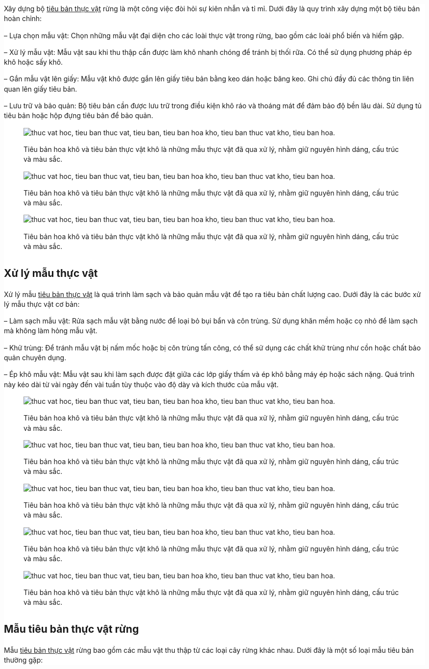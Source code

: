 Xây dựng bộ [tiêu bản thực vật](https://nhavantuonglai.com/article/tieu-ban-thuc-vat-hoa-kho) rừng là một công việc đòi hỏi sự kiên nhẫn và tỉ mỉ. Dưới đây là quy trình xây dựng một bộ tiêu bản hoàn chỉnh:

– Lựa chọn mẫu vật: Chọn những mẫu vật đại diện cho các loài thực vật trong rừng, bao gồm các loài phổ biến và hiếm gặp.

– Xử lý mẫu vật: Mẫu vật sau khi thu thập cần được làm khô nhanh chóng để tránh bị thối rữa. Có thể sử dụng phương pháp ép khô hoặc sấy khô.

– Gắn mẫu vật lên giấy: Mẫu vật khô được gắn lên giấy tiêu bản bằng keo dán hoặc băng keo. Ghi chú đầy đủ các thông tin liên quan lên giấy tiêu bản.

– Lưu trữ và bảo quản: Bộ tiêu bản cần được lưu trữ trong điều kiện khô ráo và thoáng mát để đảm bảo độ bền lâu dài. Sử dụng tủ tiêu bản hoặc hộp đựng tiêu bản để bảo quản.

<figure><img src="https://banmaixanh.vercel.app/image/article/tieu-ban-thuc-vat-hoa-kho-17.jpg" alt="thuc vat hoc, tieu ban thuc vat, tieu ban, tieu ban hoa kho, tieu ban thuc vat kho, tieu ban hoa." title="thuc vat hoc, tieu ban thuc vat, tieu ban, tieu ban hoa kho, tieu ban thuc vat kho, tieu ban hoa." height=100% width=100%><figcaption><p>Tiêu bản hoa khô và tiêu bản thực vật khô là những mẫu thực vật đã qua xử lý, nhằm giữ nguyên hình dáng, cấu trúc và màu sắc.</p></figcaption></figure>

<figure><img src="https://banmaixanh.vercel.app/image/article/tieu-ban-thuc-vat-hoa-kho-16.jpg" alt="thuc vat hoc, tieu ban thuc vat, tieu ban, tieu ban hoa kho, tieu ban thuc vat kho, tieu ban hoa." title="thuc vat hoc, tieu ban thuc vat, tieu ban, tieu ban hoa kho, tieu ban thuc vat kho, tieu ban hoa." height=100% width=100%><figcaption><p>Tiêu bản hoa khô và tiêu bản thực vật khô là những mẫu thực vật đã qua xử lý, nhằm giữ nguyên hình dáng, cấu trúc và màu sắc.</p></figcaption></figure>

<figure><img src="https://banmaixanh.vercel.app/image/article/tieu-ban-thuc-vat-hoa-kho-15.jpg" alt="thuc vat hoc, tieu ban thuc vat, tieu ban, tieu ban hoa kho, tieu ban thuc vat kho, tieu ban hoa." title="thuc vat hoc, tieu ban thuc vat, tieu ban, tieu ban hoa kho, tieu ban thuc vat kho, tieu ban hoa." height=100% width=100%><figcaption><p>Tiêu bản hoa khô và tiêu bản thực vật khô là những mẫu thực vật đã qua xử lý, nhằm giữ nguyên hình dáng, cấu trúc và màu sắc.</p></figcaption></figure>

## Xử lý mẫu thực vật

Xử lý mẫu [tiêu bản thực vật](https://nhavantuonglai.com/article/tieu-ban-thuc-vat-hoa-kho#bao-quan-tieu-ban-thuc-vat-hoa-kho) là quá trình làm sạch và bảo quản mẫu vật để tạo ra tiêu bản chất lượng cao. Dưới đây là các bước xử lý mẫu thực vật cơ bản:

– Làm sạch mẫu vật: Rửa sạch mẫu vật bằng nước để loại bỏ bụi bẩn và côn trùng. Sử dụng khăn mềm hoặc cọ nhỏ để làm sạch mà không làm hỏng mẫu vật.

– Khử trùng: Để tránh mẫu vật bị nấm mốc hoặc bị côn trùng tấn công, có thể sử dụng các chất khử trùng như cồn hoặc chất bảo quản chuyên dụng.

– Ép khô mẫu vật: Mẫu vật sau khi làm sạch được đặt giữa các lớp giấy thấm và ép khô bằng máy ép hoặc sách nặng. Quá trình này kéo dài từ vài ngày đến vài tuần tùy thuộc vào độ dày và kích thước của mẫu vật.

<figure><img src="https://banmaixanh.vercel.app/image/article/tieu-ban-thuc-vat-hoa-kho-14.jpg" alt="thuc vat hoc, tieu ban thuc vat, tieu ban, tieu ban hoa kho, tieu ban thuc vat kho, tieu ban hoa." title="thuc vat hoc, tieu ban thuc vat, tieu ban, tieu ban hoa kho, tieu ban thuc vat kho, tieu ban hoa." height=100% width=100%><figcaption><p>Tiêu bản hoa khô và tiêu bản thực vật khô là những mẫu thực vật đã qua xử lý, nhằm giữ nguyên hình dáng, cấu trúc và màu sắc.</p></figcaption></figure>

<figure><img src="https://banmaixanh.vercel.app/image/article/tieu-ban-thuc-vat-hoa-kho-13.jpg" alt="thuc vat hoc, tieu ban thuc vat, tieu ban, tieu ban hoa kho, tieu ban thuc vat kho, tieu ban hoa." title="thuc vat hoc, tieu ban thuc vat, tieu ban, tieu ban hoa kho, tieu ban thuc vat kho, tieu ban hoa." height=100% width=100%><figcaption><p>Tiêu bản hoa khô và tiêu bản thực vật khô là những mẫu thực vật đã qua xử lý, nhằm giữ nguyên hình dáng, cấu trúc và màu sắc.</p></figcaption></figure>

<figure><img src="https://banmaixanh.vercel.app/image/article/tieu-ban-thuc-vat-hoa-kho-12.jpg" alt="thuc vat hoc, tieu ban thuc vat, tieu ban, tieu ban hoa kho, tieu ban thuc vat kho, tieu ban hoa." title="thuc vat hoc, tieu ban thuc vat, tieu ban, tieu ban hoa kho, tieu ban thuc vat kho, tieu ban hoa." height=100% width=100%><figcaption><p>Tiêu bản hoa khô và tiêu bản thực vật khô là những mẫu thực vật đã qua xử lý, nhằm giữ nguyên hình dáng, cấu trúc và màu sắc.</p></figcaption></figure>

<figure><img src="https://banmaixanh.vercel.app/image/article/tieu-ban-thuc-vat-hoa-kho-11.jpg" alt="thuc vat hoc, tieu ban thuc vat, tieu ban, tieu ban hoa kho, tieu ban thuc vat kho, tieu ban hoa." title="thuc vat hoc, tieu ban thuc vat, tieu ban, tieu ban hoa kho, tieu ban thuc vat kho, tieu ban hoa." height=100% width=100%><figcaption><p>Tiêu bản hoa khô và tiêu bản thực vật khô là những mẫu thực vật đã qua xử lý, nhằm giữ nguyên hình dáng, cấu trúc và màu sắc.</p></figcaption></figure>

<figure><img src="https://banmaixanh.vercel.app/image/article/tieu-ban-thuc-vat-hoa-kho-10.jpg" alt="thuc vat hoc, tieu ban thuc vat, tieu ban, tieu ban hoa kho, tieu ban thuc vat kho, tieu ban hoa." title="thuc vat hoc, tieu ban thuc vat, tieu ban, tieu ban hoa kho, tieu ban thuc vat kho, tieu ban hoa." height=100% width=100%><figcaption><p>Tiêu bản hoa khô và tiêu bản thực vật khô là những mẫu thực vật đã qua xử lý, nhằm giữ nguyên hình dáng, cấu trúc và màu sắc.</p></figcaption></figure>

## Mẫu tiêu bản thực vật rừng

Mẫu [tiêu bản thực vật](https://nhavantuonglai.com/article/tieu-ban-thuc-vat-hoa-kho#lam-tieu-ban) rừng bao gồm các mẫu vật thu thập từ các loại cây rừng khác nhau. Dưới đây là một số loại mẫu tiêu bản thường gặp:

